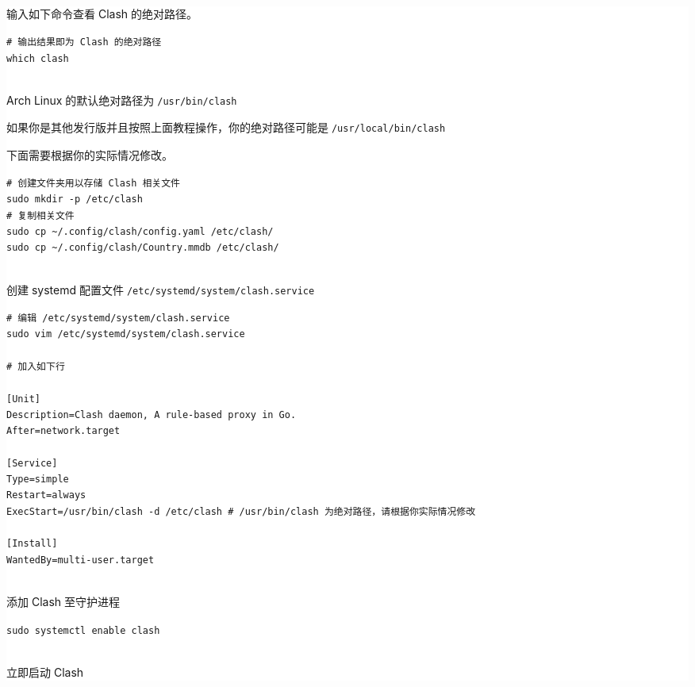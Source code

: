 输入如下命令查看 Clash 的绝对路径。

```
# 输出结果即为 Clash 的绝对路径
which clash


```

Arch Linux 的默认绝对路径为 `/usr/bin/clash`

如果你是其他发行版并且按照上面教程操作，你的绝对路径可能是 `/usr/local/bin/clash`

下面需要根据你的实际情况修改。

```
# 创建文件夹用以存储 Clash 相关文件
sudo mkdir -p /etc/clash
# 复制相关文件
sudo cp ~/.config/clash/config.yaml /etc/clash/
sudo cp ~/.config/clash/Country.mmdb /etc/clash/


```

创建 systemd 配置文件 `/etc/systemd/system/clash.service`

```
# 编辑 /etc/systemd/system/clash.service
sudo vim /etc/systemd/system/clash.service

# 加入如下行

[Unit]
Description=Clash daemon, A rule-based proxy in Go.
After=network.target

[Service]
Type=simple
Restart=always
ExecStart=/usr/bin/clash -d /etc/clash # /usr/bin/clash 为绝对路径，请根据你实际情况修改

[Install]
WantedBy=multi-user.target


```

添加 Clash 至守护进程

```
sudo systemctl enable clash


```

立即启动 Clash
